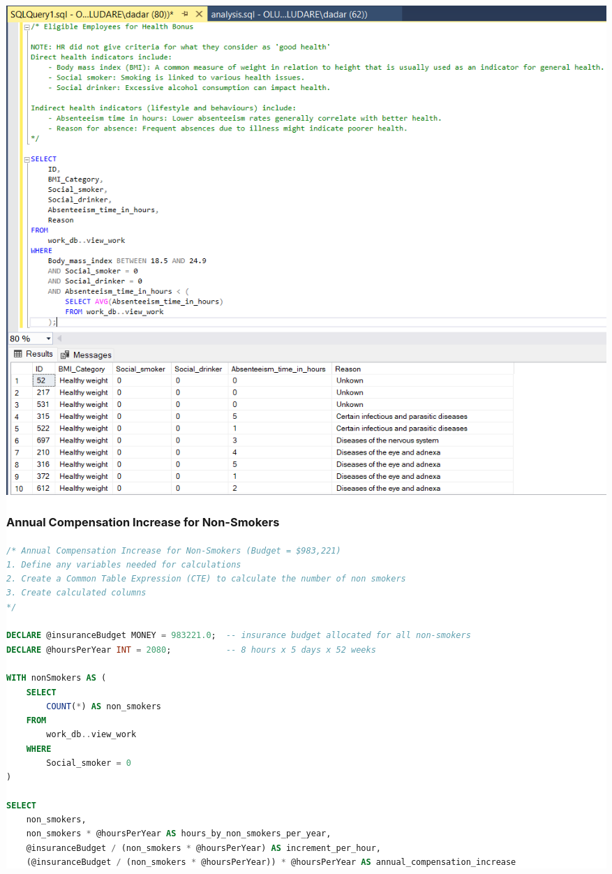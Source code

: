 ![Health Bonus](assets/images/health_bonus.png)


### Annual Compensation Increase for Non-Smokers
```sql
/* Annual Compensation Increase for Non-Smokers (Budget = $983,221)
1. Define any variables needed for calculations
2. Create a Common Table Expression (CTE) to calculate the number of non smokers
3. Create calculated columns
*/

DECLARE @insuranceBudget MONEY = 983221.0;	-- insurance budget allocated for all non-smokers
DECLARE @hoursPerYear INT = 2080;			-- 8 hours x 5 days x 52 weeks

WITH nonSmokers AS (
	SELECT 
		COUNT(*) AS non_smokers
	FROM
		work_db..view_work
	WHERE
		Social_smoker = 0
)

SELECT
	non_smokers,
	non_smokers * @hoursPerYear AS hours_by_non_smokers_per_year,
	@insuranceBudget / (non_smokers * @hoursPerYear) AS increment_per_hour,
	(@insuranceBudget / (non_smokers * @hoursPerYear)) * @hoursPerYear AS annual_compensation_increase
```